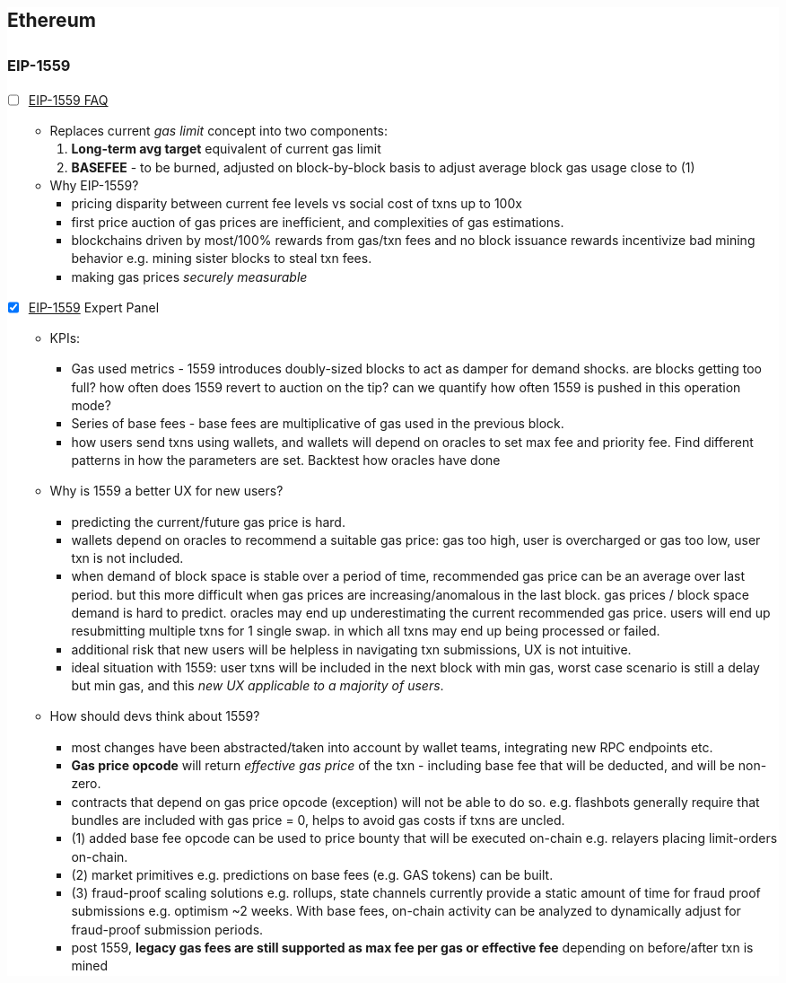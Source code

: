 ## Ethereum 

### EIP-1559
- [ ] [EIP-1559 FAQ](https://notes.ethereum.org/@vbuterin/eip-1559-faq)
    * Replaces current _gas limit_ concept into two components:
        1. **Long-term avg target** equivalent of current gas limit
        2. **BASEFEE** - to be burned, adjusted on block-by-block basis to adjust average block gas usage close to (1)
    * Why EIP-1559?
        * pricing disparity between current fee levels vs social cost of txns up to 100x
        * first price auction of gas prices are inefficient, and complexities of gas estimations.
        * blockchains driven by most/100% rewards from gas/txn fees and no block issuance rewards incentivize bad mining behavior e.g. mining sister blocks to steal txn fees.
        * making gas prices _securely measurable_ 
- [x] [EIP-1559](https://www.youtube.com/watch?v=ydAHh-BVGms) Expert Panel

  * KPIs:
     * Gas used metrics - 1559 introduces doubly-sized blocks to act as damper for demand shocks. are blocks getting too full? how often does 1559 revert to auction on the tip? can we quantify how often 1559 is pushed in this operation mode?
     * Series of base fees - base fees are multiplicative of gas used in the previous block.  
     * how users send txns using wallets, and wallets will depend on oracles to set max fee and priority fee. Find different patterns in how the parameters are set. Backtest how oracles have done

  * Why is 1559 a better UX for new users?
     * predicting the current/future gas price is hard.
     * wallets depend on oracles to recommend a suitable gas price: gas too high, user is overcharged or gas too low, user txn is not included. 
     * when demand of block space is stable over a period of time, recommended gas price can be an average over last period. but this more difficult when gas prices are increasing/anomalous in the last block. gas prices / block space demand is hard to predict. oracles may end up underestimating the current recommended gas price. users will end up resubmitting multiple txns for 1 single swap. in which all txns may end up being processed or failed.
     * additional risk that new users will be helpless in navigating txn submissions, UX is not intuitive.
     * ideal situation with 1559: user txns will be included in the next block with min gas, worst case scenario is still a delay but min gas, and this _new UX applicable to a majority of users_. 

  * How should devs think about 1559?
     * most changes have been abstracted/taken into account by wallet teams, integrating new RPC endpoints etc. 
     * **Gas price opcode** will return _effective gas price_ of the txn - including base fee that will be deducted, and will be non-zero.
     * contracts that depend on gas price opcode (exception) will not be able to do so. e.g. flashbots generally require that bundles are included with gas price = 0, helps to avoid gas costs if txns are uncled.
     * (1) added base fee opcode can be used to price bounty that will be executed on-chain e.g. relayers placing limit-orders on-chain. 
     * (2) market primitives e.g. predictions on base fees (e.g. GAS tokens) can be built. 
     * (3) fraud-proof scaling solutions e.g. rollups, state channels currently provide a static amount of time for fraud proof submissions e.g. optimism ~2 weeks. With base fees, on-chain activity can be analyzed to dynamically adjust for fraud-proof submission periods. 
     * post 1559, **legacy gas fees are still supported as max fee per gas or effective fee** depending on before/after txn is mined
